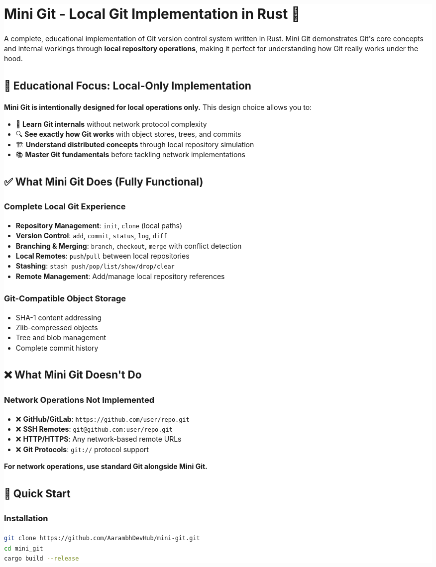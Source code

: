 # Mini Git - Local Git Implementation in Rust 🦀

A complete, educational implementation of Git version control system written in Rust. Mini Git demonstrates Git's core concepts and internal workings through **local repository operations**, making it perfect for understanding how Git really works under the hood.

## 🎯 Educational Focus: Local-Only Implementation

**Mini Git is intentionally designed for local operations only.** This design choice allows you to:
- 🧠 **Learn Git internals** without network protocol complexity
- 🔍 **See exactly how Git works** with object stores, trees, and commits
- 🏗️ **Understand distributed concepts** through local repository simulation
- 📚 **Master Git fundamentals** before tackling network implementations

## ✅ What Mini Git Does (Fully Functional)

### Complete Local Git Experience
- **Repository Management**: `init`, `clone` (local paths)
- **Version Control**: `add`, `commit`, `status`, `log`, `diff`
- **Branching & Merging**: `branch`, `checkout`, `merge` with conflict detection
- **Local Remotes**: `push`/`pull` between local repositories
- **Stashing**: `stash push/pop/list/show/drop/clear`
- **Remote Management**: Add/manage local repository references

### Git-Compatible Object Storage
- SHA-1 content addressing
- Zlib-compressed objects
- Tree and blob management
- Complete commit history

## ❌ What Mini Git Doesn't Do

### Network Operations Not Implemented
- ❌ **GitHub/GitLab**: `https://github.com/user/repo.git`
- ❌ **SSH Remotes**: `git@github.com:user/repo.git`
- ❌ **HTTP/HTTPS**: Any network-based remote URLs
- ❌ **Git Protocols**: `git://` protocol support

**For network operations, use standard Git alongside Mini Git.**

## 🚀 Quick Start

### Installation
```bash
git clone https://github.com/AarambhDevHub/mini-git.git
cd mini_git
cargo build --release
```
